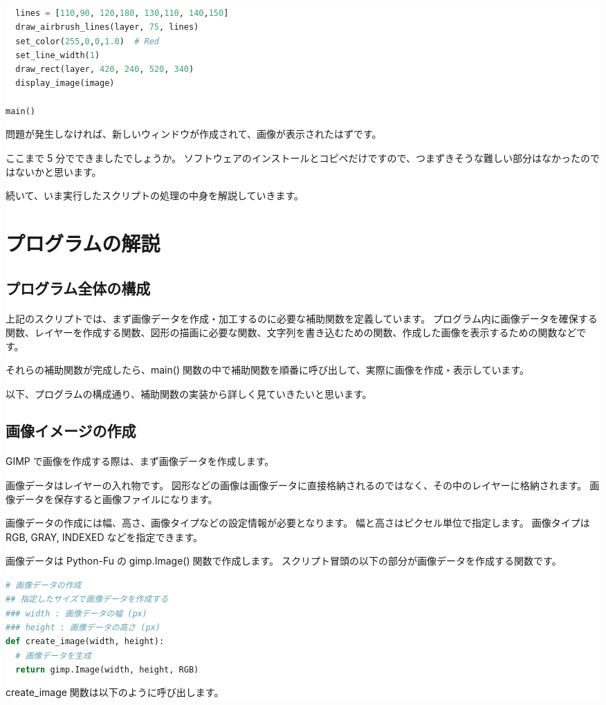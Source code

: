 ```` python
  lines = [110,90, 120,180, 130,110, 140,150]
  draw_airbrush_lines(layer, 75, lines)
  set_color(255,0,0,1.0)  # Red
  set_line_width(1)
  draw_rect(layer, 420, 240, 520, 340)
  display_image(image)

main()
````

問題が発生しなければ、新しいウィンドウが作成されて、画像が表示されたはずです。

ここまで 5 分でできましたでしょうか。
ソフトウェアのインストールとコピペだけですので、つまずきそうな難しい部分はなかったのではないかと思います。

続いて、いま実行したスクリプトの処理の中身を解説していきます。

# プログラムの解説

## プログラム全体の構成

上記のスクリプトでは、まず画像データを作成・加工するのに必要な補助関数を定義しています。
プログラム内に画像データを確保する関数、レイヤーを作成する関数、図形の描画に必要な関数、文字列を書き込むための関数、作成した画像を表示するための関数などです。

それらの補助関数が完成したら、main() 関数の中で補助関数を順番に呼び出して、実際に画像を作成・表示しています。

以下、プログラムの構成通り、補助関数の実装から詳しく見ていきたいと思います。

## 画像イメージの作成
GIMP で画像を作成する際は、まず画像データを作成します。

画像データはレイヤーの入れ物です。
図形などの画像は画像データに直接格納されるのではなく、その中のレイヤーに格納されます。
画像データを保存すると画像ファイルになります。

画像データの作成には幅、高さ、画像タイプなどの設定情報が必要となります。
幅と高さはピクセル単位で指定します。
画像タイプは RGB, GRAY, INDEXED などを指定できます。

画像データは Python-Fu の gimp.Image() 関数で作成します。
スクリプト冒頭の以下の部分が画像データを作成する関数です。

```` python
# 画像データの作成
## 指定したサイズで画像データを作成する
### width : 画像データの幅 (px)
### height : 画像データの高さ (px)
def create_image(width, height):
  # 画像データを生成
  return gimp.Image(width, height, RGB)
````

create_image 関数は以下のように呼び出します。
